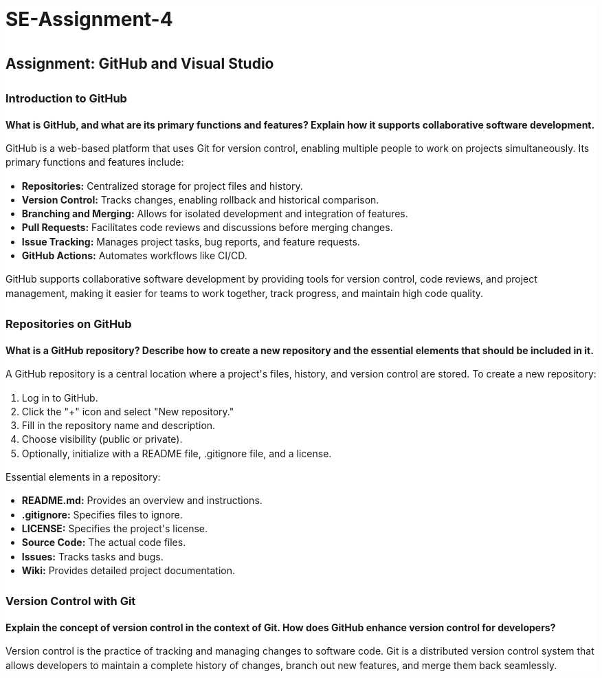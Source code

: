 # SE-Assignment-4

## Assignment: GitHub and Visual Studio

### Introduction to GitHub

**What is GitHub, and what are its primary functions and features? Explain how it supports collaborative software development.**

GitHub is a web-based platform that uses Git for version control, enabling multiple people to work on projects simultaneously. Its primary functions and features include:

- **Repositories:** Centralized storage for project files and history.
- **Version Control:** Tracks changes, enabling rollback and historical comparison.
- **Branching and Merging:** Allows for isolated development and integration of features.
- **Pull Requests:** Facilitates code reviews and discussions before merging changes.
- **Issue Tracking:** Manages project tasks, bug reports, and feature requests.
- **GitHub Actions:** Automates workflows like CI/CD.

GitHub supports collaborative software development by providing tools for version control, code reviews, and project management, making it easier for teams to work together, track progress, and maintain high code quality.

### Repositories on GitHub

**What is a GitHub repository? Describe how to create a new repository and the essential elements that should be included in it.**

A GitHub repository is a central location where a project's files, history, and version control are stored. To create a new repository:

1. Log in to GitHub.
2. Click the "+" icon and select "New repository."
3. Fill in the repository name and description.
4. Choose visibility (public or private).
5. Optionally, initialize with a README file, .gitignore file, and a license.

Essential elements in a repository:

- **README.md:** Provides an overview and instructions.
- **.gitignore:** Specifies files to ignore.
- **LICENSE:** Specifies the project's license.
- **Source Code:** The actual code files.
- **Issues:** Tracks tasks and bugs.
- **Wiki:** Provides detailed project documentation.

### Version Control with Git

**Explain the concept of version control in the context of Git. How does GitHub enhance version control for developers?**

Version control is the practice of tracking and managing changes to software code. Git is a distributed version control system that allows developers to maintain a complete history of changes, branch out new features, and merge them back seamlessly.

